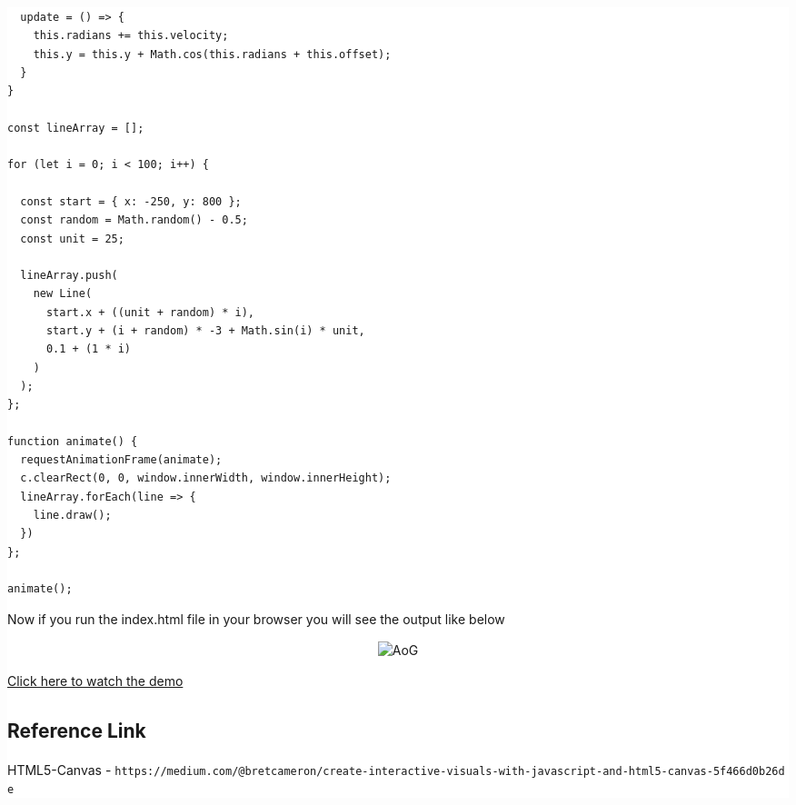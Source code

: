 ```
  update = () => {
    this.radians += this.velocity;
    this.y = this.y + Math.cos(this.radians + this.offset);
  }
}

const lineArray = [];

for (let i = 0; i < 100; i++) {

  const start = { x: -250, y: 800 };
  const random = Math.random() - 0.5;
  const unit = 25;

  lineArray.push(
    new Line(
      start.x + ((unit + random) * i),
      start.y + (i + random) * -3 + Math.sin(i) * unit,
      0.1 + (1 * i)
    )
  );
};

function animate() {
  requestAnimationFrame(animate);
  c.clearRect(0, 0, window.innerWidth, window.innerHeight);
  lineArray.forEach(line => {
    line.draw();
  })
};

animate();
```

Now if you run the index.html file in your browser you will see the output like below

<div align="center">
   <img src="../../assets/day15/canvas.gif" alt="AoG" height="300">
 </div>

[Click here to watch the demo](https://firebasestorage.googleapis.com/v0/b/momtemplates.appspot.com/o/canvas-line-2020-03-15_22.12.48.mp4?alt=media&token=d6a7bc5c-ff68-4fbe-a447-0796a9aac925)


## Reference Link

HTML5-Canvas - `https://medium.com/@bretcameron/create-interactive-visuals-with-javascript-and-html5-canvas-5f466d0b26de`